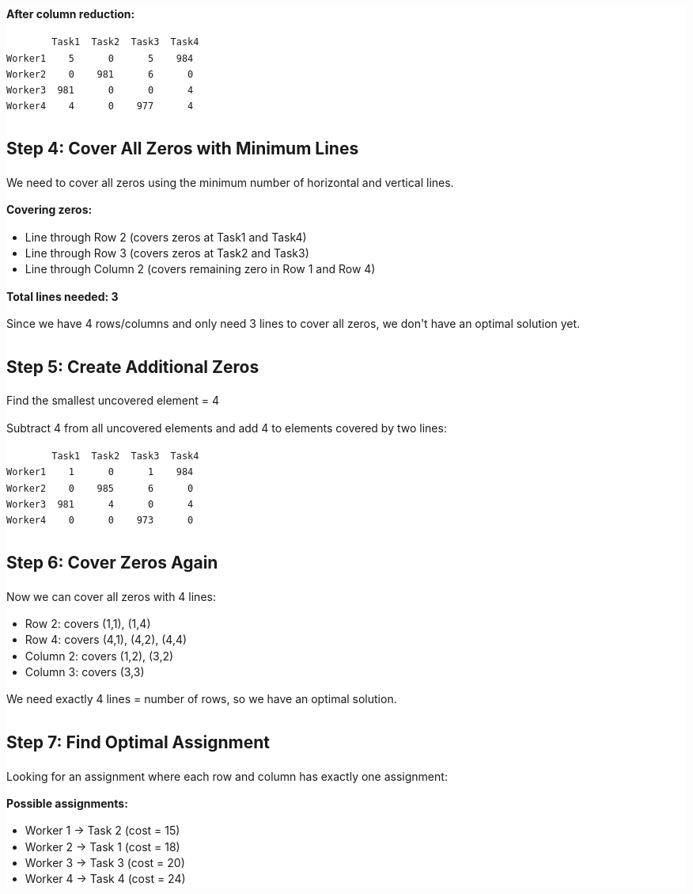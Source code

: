 **After column reduction:**
```
        Task1  Task2  Task3  Task4
Worker1    5      0      5    984
Worker2    0    981      6      0
Worker3  981      0      0      4
Worker4    4      0    977      4
```

## Step 4: Cover All Zeros with Minimum Lines
We need to cover all zeros using the minimum number of horizontal and vertical lines.

**Covering zeros:**
- Line through Row 2 (covers zeros at Task1 and Task4)
- Line through Row 3 (covers zeros at Task2 and Task3)
- Line through Column 2 (covers remaining zero in Row 1 and Row 4)

**Total lines needed: 3**

Since we have 4 rows/columns and only need 3 lines to cover all zeros, we don't have an optimal solution yet.

## Step 5: Create Additional Zeros
Find the smallest uncovered element = 4

Subtract 4 from all uncovered elements and add 4 to elements covered by two lines:

```
        Task1  Task2  Task3  Task4
Worker1    1      0      1    984
Worker2    0    985      6      0
Worker3  981      4      0      4
Worker4    0      0    973      0
```

## Step 6: Cover Zeros Again
Now we can cover all zeros with 4 lines:
- Row 2: covers (1,1), (1,4)
- Row 4: covers (4,1), (4,2), (4,4)
- Column 2: covers (1,2), (3,2)
- Column 3: covers (3,3)

We need exactly 4 lines = number of rows, so we have an optimal solution.

## Step 7: Find Optimal Assignment
Looking for an assignment where each row and column has exactly one assignment:

**Possible assignments:**
- Worker 1 → Task 2 (cost = 15)
- Worker 2 → Task 1 (cost = 18)
- Worker 3 → Task 3 (cost = 20)
- Worker 4 → Task 4 (cost = 24)
